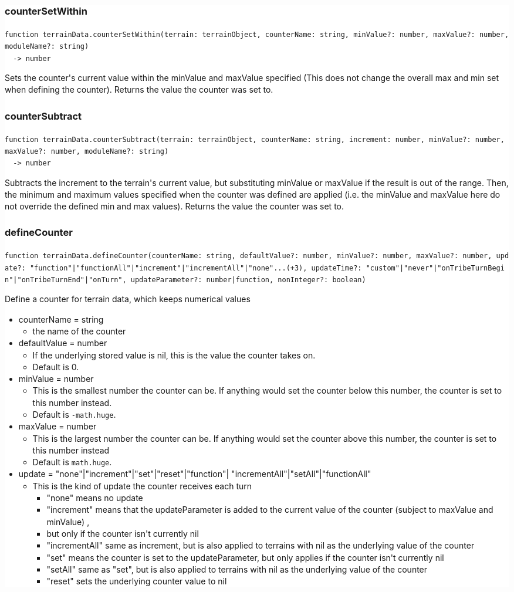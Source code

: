 

### counterSetWithin
```
function terrainData.counterSetWithin(terrain: terrainObject, counterName: string, minValue?: number, maxValue?: number, moduleName?: string)
  -> number
```
Sets the counter's current value within the minValue and maxValue specified
(This does not change the overall max and min set when defining the counter).
Returns the value the counter was set to.



### counterSubtract
```
function terrainData.counterSubtract(terrain: terrainObject, counterName: string, increment: number, minValue?: number, maxValue?: number, moduleName?: string)
  -> number
```
Subtracts the increment to the terrain's current value, but substituting minValue or maxValue
if the result is out of the range.  Then, the minimum and maximum values specified
when the counter was defined are applied (i.e. the minValue and maxValue here do not
override the defined min and max values).
Returns the value the counter was set to.



### defineCounter
```
function terrainData.defineCounter(counterName: string, defaultValue?: number, minValue?: number, maxValue?: number, update?: "function"|"functionAll"|"increment"|"incrementAll"|"none"...(+3), updateTime?: "custom"|"never"|"onTribeTurnBegin"|"onTribeTurnEnd"|"onTurn", updateParameter?: number|function, nonInteger?: boolean)
```
Define a counter for terrain data, which keeps numerical values
* counterName = string
    - the name of the counter
* defaultValue = number
    - If the underlying stored value is nil, this is the value the counter takes on.
    - Default is 0.
* minValue = number
    - This is the smallest number the counter can be.  If anything would set the counter below this number,
    the counter is set to this number instead.
    - Default is `-math.huge`.
* maxValue = number
    - This is the largest number the counter can be.  If anything would set the counter above this number,
    the counter is set to this number instead
    - Default is `math.huge`.
* update = "none"\|"increment"\|"set"\|"reset"\|"function"\| "incrementAll"\|"setAll"\|"functionAll"
    - This is the kind of update the counter receives each turn
        + "none" means no update
        + "increment" means that the updateParameter is added to the current value of the counter (subject to maxValue and minValue) ,
        +   but only if the counter isn't currently nil
        + "incrementAll" same as increment, but is also applied to terrains with nil as the underlying value of the counter
        + "set" means the counter is set to the updateParameter, but only applies if the counter isn't currently nil
        + "setAll" same as "set", but is also applied to terrains with nil as the underlying value of the counter
        + "reset" sets the underlying counter value to nil